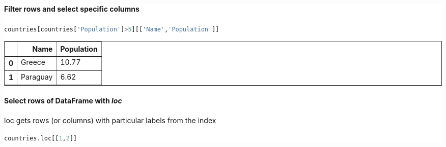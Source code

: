

#### Filter rows and select specific columns


```python
countries[countries['Population']>5][['Name','Population']]
```




<div>
<style scoped>
    .dataframe tbody tr th:only-of-type {
        vertical-align: middle;
    }

    .dataframe tbody tr th {
        vertical-align: top;
    }

    .dataframe thead th {
        text-align: right;
    }
</style>
<table border="1" class="dataframe">
  <thead>
    <tr style="text-align: right;">
      <th></th>
      <th>Name</th>
      <th>Population</th>
    </tr>
  </thead>
  <tbody>
    <tr>
      <th>0</th>
      <td>Greece</td>
      <td>10.77</td>
    </tr>
    <tr>
      <th>1</th>
      <td>Paraguay</td>
      <td>6.62</td>
    </tr>
  </tbody>
</table>
</div>



#### Select rows of DataFrame with *loc*
loc gets rows (or columns) with particular labels from the index


```python
countries.loc[[1,2]]
```
